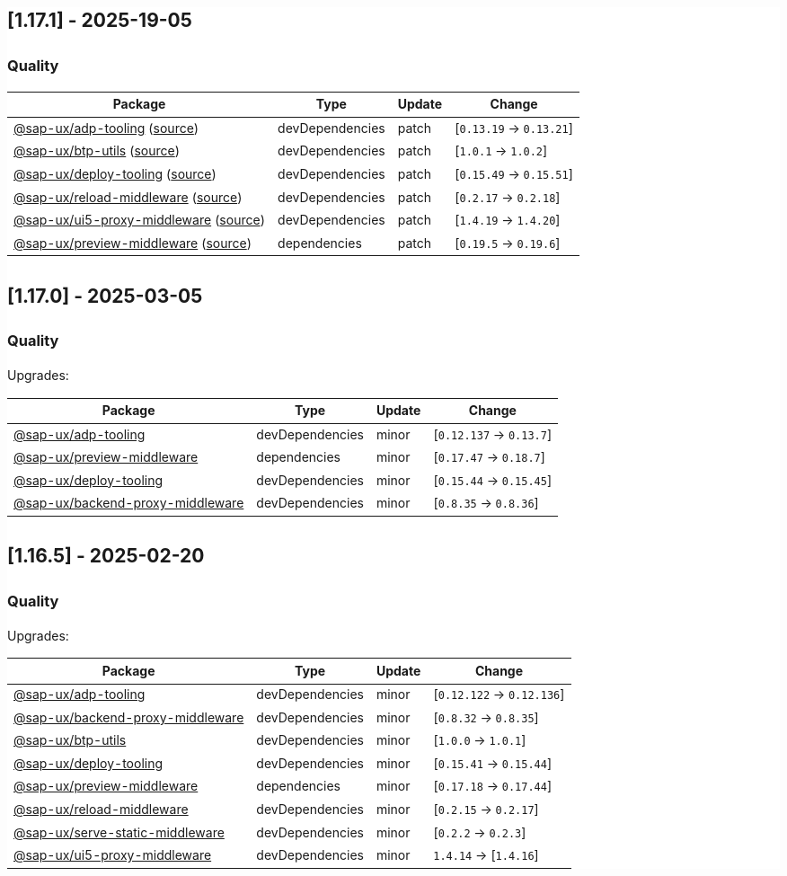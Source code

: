

## [1.17.1] - 2025-19-05
### Quality

| Package | Type | Update | Change |
|---|---|---|---|
| [@sap-ux/adp-tooling](https://github.com/SAP/open-ux-tools) ([source](https://github.com/SAP/open-ux-tools/tree/HEAD/packages/adp-tooling)) | devDependencies | patch | [`0.13.19` -> `0.13.21`] |
| [@sap-ux/btp-utils](https://github.com/SAP/open-ux-tools) ([source](https://github.com/SAP/open-ux-tools/tree/HEAD/packages/btp-utils)) | devDependencies | patch | [`1.0.1` -> `1.0.2`]
| [@sap-ux/deploy-tooling](https://github.com/SAP/open-ux-tools) ([source](https://github.com/SAP/open-ux-tools/tree/HEAD/packages/deploy-tooling)) | devDependencies | patch | [`0.15.49` -> `0.15.51`]
| [@sap-ux/reload-middleware](https://github.com/SAP/open-ux-tools) ([source](https://github.com/SAP/open-ux-tools/tree/HEAD/packages/reload-middleware)) | devDependencies | patch | [`0.2.17` -> `0.2.18`]
| [@sap-ux/ui5-proxy-middleware](https://github.com/SAP/open-ux-tools) ([source](https://github.com/SAP/open-ux-tools/tree/HEAD/packages/ui5-proxy-middleware)) | devDependencies | patch | [`1.4.19` -> `1.4.20`] |
| [@sap-ux/preview-middleware](https://github.com/SAP/open-ux-tools) ([source](https://github.com/SAP/open-ux-tools/tree/HEAD/packages/preview-middleware)) | dependencies | patch | [`0.19.5` -> `0.19.6`] |

## [1.17.0] - 2025-03-05
### Quality

Upgrades:

| Package | Type | Update | Change |
|---|---|---|---|
| [@sap-ux/adp-tooling](https://github.com/SAP/open-ux-tools/tree/main/packages/adp-tooling) | devDependencies | minor | [`0.12.137` -> `0.13.7`] |
| [@sap-ux/preview-middleware](https://github.com/SAP/open-ux-tools/tree/main/packages/preview-middleware) | dependencies | minor | [`0.17.47` -> `0.18.7`] |
| [@sap-ux/deploy-tooling](https://github.com/SAP/open-ux-tools/tree/main/packages/deploy-tooling) | devDependencies | minor | [`0.15.44` -> `0.15.45`] |
| [@sap-ux/backend-proxy-middleware](https://github.com/SAP/open-ux-tools/tree/main/packages/backend-proxy-middleware) | devDependencies | minor | [`0.8.35` -> `0.8.36`] |

## [1.16.5] - 2025-02-20
### Quality

Upgrades:

| Package | Type | Update | Change |
|---|---|---|---|
| [@sap-ux/adp-tooling](https://github.com/SAP/open-ux-tools/tree/main/packages/adp-tooling) | devDependencies | minor | [`0.12.122` -> `0.12.136`] |
| [@sap-ux/backend-proxy-middleware](https://github.com/SAP/open-ux-tools/tree/main/packages/backend-proxy-middleware) | devDependencies | minor | [`0.8.32` -> `0.8.35`] |
| [@sap-ux/btp-utils](https://github.com/SAP/open-ux-tools/tree/main/packages/btp-utils) | devDependencies | minor | [`1.0.0` -> `1.0.1`] |
| [@sap-ux/deploy-tooling](https://github.com/SAP/open-ux-tools/tree/main/packages/deploy-tooling) | devDependencies | minor | [`0.15.41` -> `0.15.44`] |
| [@sap-ux/preview-middleware](https://github.com/SAP/open-ux-tools/tree/main/packages/preview-middleware) | dependencies | minor | [`0.17.18` -> `0.17.44`] |
| [@sap-ux/reload-middleware](https://github.com/SAP/open-ux-tools/tree/main/packages/reload-middleware) | devDependencies | minor | [`0.2.15` -> `0.2.17`] |
| [@sap-ux/serve-static-middleware](https://github.com/SAP/open-ux-tools/tree/main/packages/serve-static-middleware) | devDependencies | minor | [`0.2.2` -> `0.2.3`] |
| [@sap-ux/ui5-proxy-middleware](https://github.com/SAP/open-ux-tools/tree/main/packages/ui5-proxy-middleware) | devDependencies | minor | `1.4.14` -> [`1.4.16`] |

